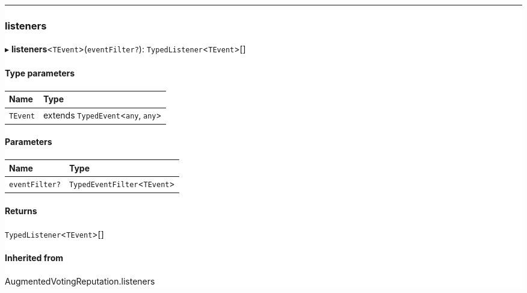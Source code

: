 ___

### listeners

▸ **listeners**<`TEvent`\>(`eventFilter?`): `TypedListener`<`TEvent`\>[]

#### Type parameters

| Name | Type |
| :------ | :------ |
| `TEvent` | extends `TypedEvent`<`any`, `any`\> |

#### Parameters

| Name | Type |
| :------ | :------ |
| `eventFilter?` | `TypedEventFilter`<`TEvent`\> |

#### Returns

`TypedListener`<`TEvent`\>[]

#### Inherited from

AugmentedVotingReputation.listeners

